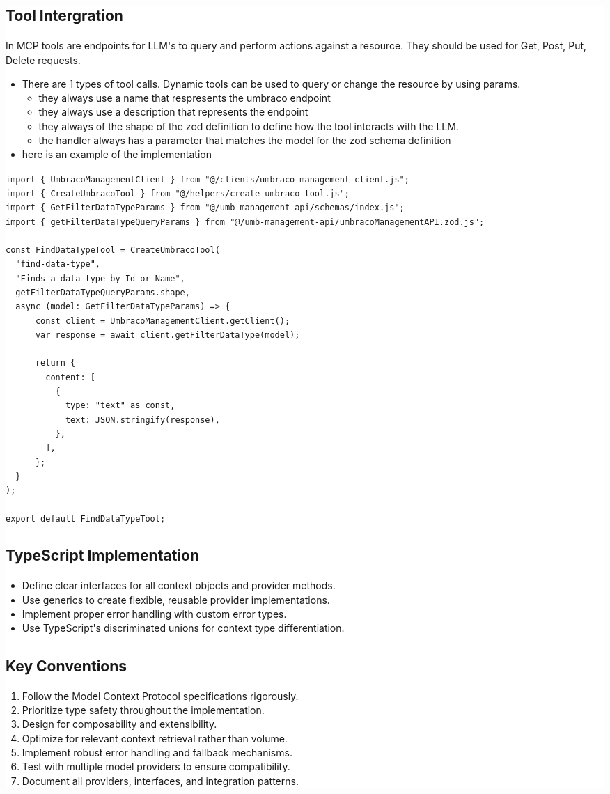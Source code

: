 ## Tool Intergration
In MCP tools are endpoints for LLM's to query and perform actions against a resource. They should be used for Get, Post, Put, Delete requests.

- There are 1 types of tool calls. Dynamic tools can be used to query or change the resource by using params.
    - they always use a name that respresents the umbraco endpoint
    - they always use a description that represents the endpoint 
    - they always of the shape of the zod definition to define how the tool interacts with the LLM.
    - the handler always has a parameter that matches the model for the zod schema definition
- here is an example of the implementation
```
import { UmbracoManagementClient } from "@/clients/umbraco-management-client.js";
import { CreateUmbracoTool } from "@/helpers/create-umbraco-tool.js";
import { GetFilterDataTypeParams } from "@/umb-management-api/schemas/index.js";
import { getFilterDataTypeQueryParams } from "@/umb-management-api/umbracoManagementAPI.zod.js";

const FindDataTypeTool = CreateUmbracoTool(
  "find-data-type",
  "Finds a data type by Id or Name",
  getFilterDataTypeQueryParams.shape,
  async (model: GetFilterDataTypeParams) => {
      const client = UmbracoManagementClient.getClient();
      var response = await client.getFilterDataType(model);

      return {
        content: [
          {
            type: "text" as const,
            text: JSON.stringify(response),
          },
        ],
      };
  }
);

export default FindDataTypeTool;
```

## TypeScript Implementation

- Define clear interfaces for all context objects and provider methods.
- Use generics to create flexible, reusable provider implementations.
- Implement proper error handling with custom error types.
- Use TypeScript's discriminated unions for context type differentiation.

## Key Conventions

1. Follow the Model Context Protocol specifications rigorously.
2. Prioritize type safety throughout the implementation.
3. Design for composability and extensibility.
4. Optimize for relevant context retrieval rather than volume.
5. Implement robust error handling and fallback mechanisms.
6. Test with multiple model providers to ensure compatibility.
7. Document all providers, interfaces, and integration patterns.
